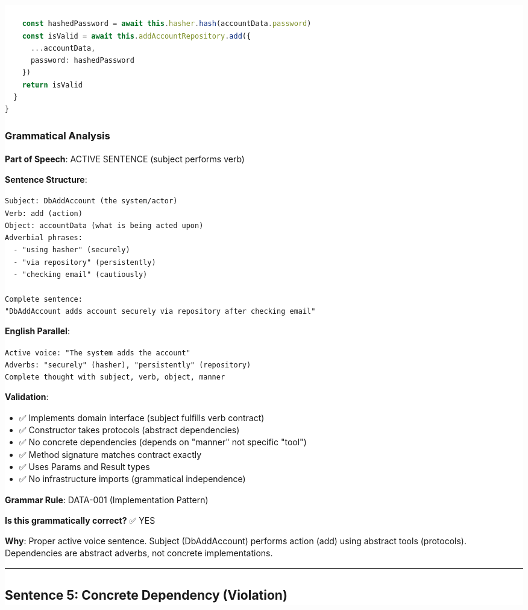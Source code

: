 ```typescript

    const hashedPassword = await this.hasher.hash(accountData.password)
    const isValid = await this.addAccountRepository.add({
      ...accountData,
      password: hashedPassword
    })
    return isValid
  }
}
```

### Grammatical Analysis

**Part of Speech**: ACTIVE SENTENCE (subject performs verb)

**Sentence Structure**:
```
Subject: DbAddAccount (the system/actor)
Verb: add (action)
Object: accountData (what is being acted upon)
Adverbial phrases:
  - "using hasher" (securely)
  - "via repository" (persistently)
  - "checking email" (cautiously)

Complete sentence:
"DbAddAccount adds account securely via repository after checking email"
```

**English Parallel**:
```
Active voice: "The system adds the account"
Adverbs: "securely" (hasher), "persistently" (repository)
Complete thought with subject, verb, object, manner
```

**Validation**:
- ✅ Implements domain interface (subject fulfills verb contract)
- ✅ Constructor takes protocols (abstract dependencies)
- ✅ No concrete dependencies (depends on "manner" not specific "tool")
- ✅ Method signature matches contract exactly
- ✅ Uses Params and Result types
- ✅ No infrastructure imports (grammatical independence)

**Grammar Rule**: DATA-001 (Implementation Pattern)

**Is this grammatically correct?** ✅ YES

**Why**: Proper active voice sentence. Subject (DbAddAccount) performs action (add) using abstract tools (protocols). Dependencies are abstract adverbs, not concrete implementations.

---

## Sentence 5: Concrete Dependency (Violation)
